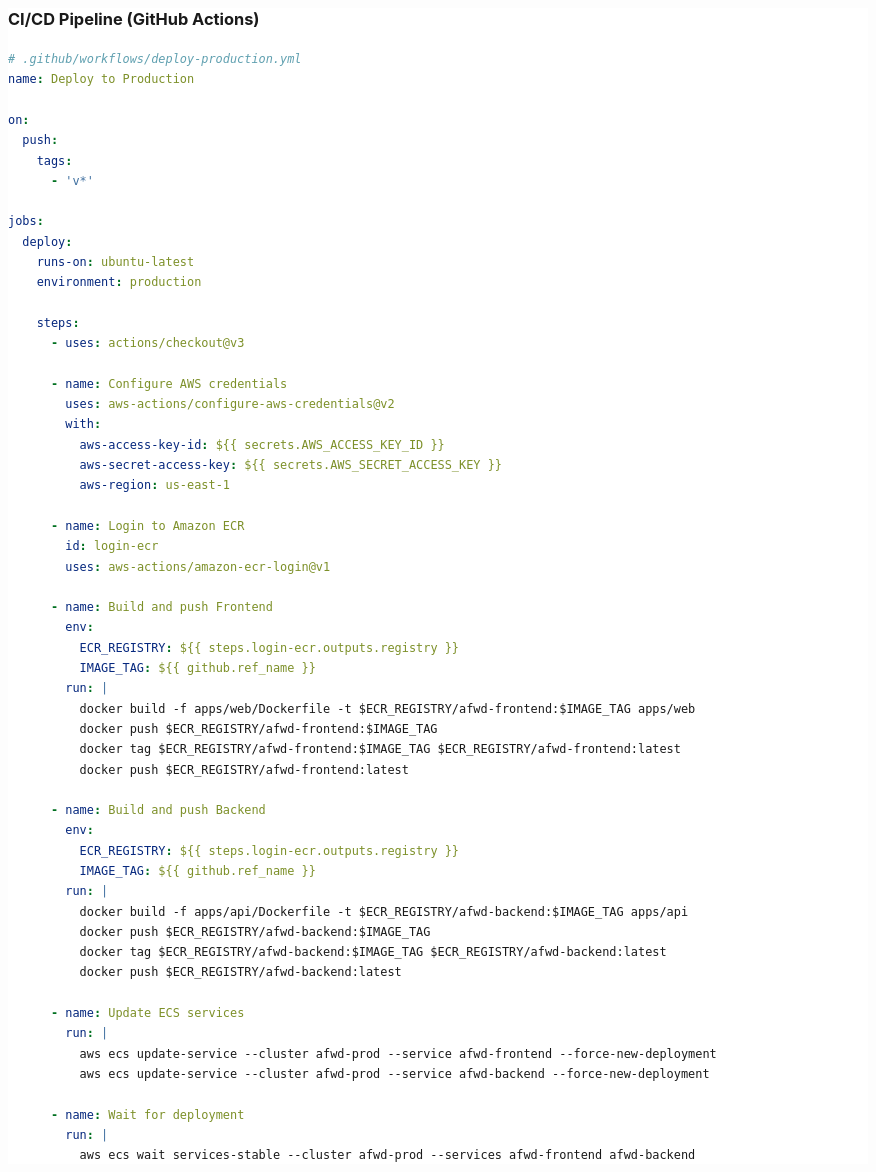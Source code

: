 ### CI/CD Pipeline (GitHub Actions)
```yaml
# .github/workflows/deploy-production.yml
name: Deploy to Production

on:
  push:
    tags:
      - 'v*'

jobs:
  deploy:
    runs-on: ubuntu-latest
    environment: production

    steps:
      - uses: actions/checkout@v3

      - name: Configure AWS credentials
        uses: aws-actions/configure-aws-credentials@v2
        with:
          aws-access-key-id: ${{ secrets.AWS_ACCESS_KEY_ID }}
          aws-secret-access-key: ${{ secrets.AWS_SECRET_ACCESS_KEY }}
          aws-region: us-east-1

      - name: Login to Amazon ECR
        id: login-ecr
        uses: aws-actions/amazon-ecr-login@v1

      - name: Build and push Frontend
        env:
          ECR_REGISTRY: ${{ steps.login-ecr.outputs.registry }}
          IMAGE_TAG: ${{ github.ref_name }}
        run: |
          docker build -f apps/web/Dockerfile -t $ECR_REGISTRY/afwd-frontend:$IMAGE_TAG apps/web
          docker push $ECR_REGISTRY/afwd-frontend:$IMAGE_TAG
          docker tag $ECR_REGISTRY/afwd-frontend:$IMAGE_TAG $ECR_REGISTRY/afwd-frontend:latest
          docker push $ECR_REGISTRY/afwd-frontend:latest

      - name: Build and push Backend
        env:
          ECR_REGISTRY: ${{ steps.login-ecr.outputs.registry }}
          IMAGE_TAG: ${{ github.ref_name }}
        run: |
          docker build -f apps/api/Dockerfile -t $ECR_REGISTRY/afwd-backend:$IMAGE_TAG apps/api
          docker push $ECR_REGISTRY/afwd-backend:$IMAGE_TAG
          docker tag $ECR_REGISTRY/afwd-backend:$IMAGE_TAG $ECR_REGISTRY/afwd-backend:latest
          docker push $ECR_REGISTRY/afwd-backend:latest

      - name: Update ECS services
        run: |
          aws ecs update-service --cluster afwd-prod --service afwd-frontend --force-new-deployment
          aws ecs update-service --cluster afwd-prod --service afwd-backend --force-new-deployment

      - name: Wait for deployment
        run: |
          aws ecs wait services-stable --cluster afwd-prod --services afwd-frontend afwd-backend
```
